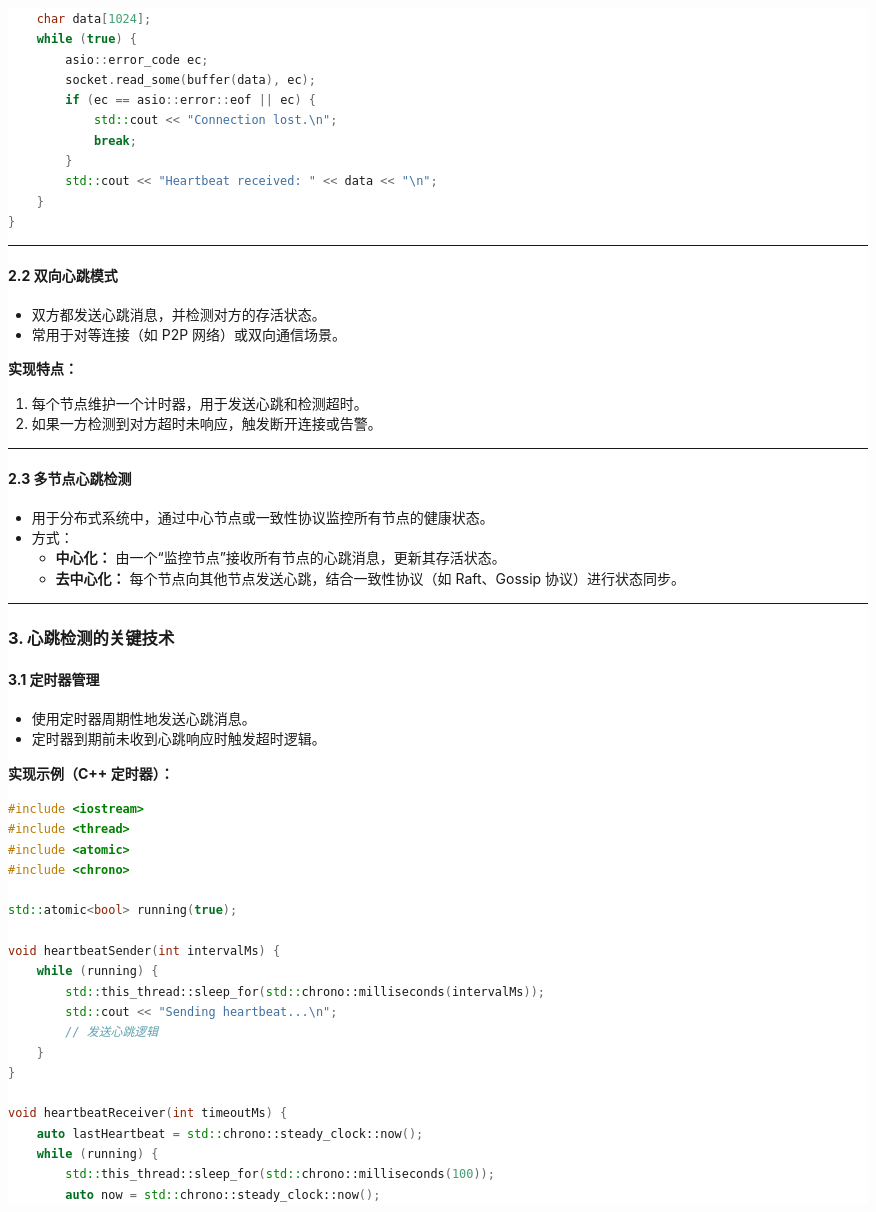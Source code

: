 ```cpp
    char data[1024];
    while (true) {
        asio::error_code ec;
        socket.read_some(buffer(data), ec);
        if (ec == asio::error::eof || ec) {
            std::cout << "Connection lost.\n";
            break;
        }
        std::cout << "Heartbeat received: " << data << "\n";
    }
}
```

------

#### **2.2 双向心跳模式**

- 双方都发送心跳消息，并检测对方的存活状态。
- 常用于对等连接（如 P2P 网络）或双向通信场景。

**实现特点：**

1. 每个节点维护一个计时器，用于发送心跳和检测超时。
2. 如果一方检测到对方超时未响应，触发断开连接或告警。

------

#### **2.3 多节点心跳检测**

- 用于分布式系统中，通过中心节点或一致性协议监控所有节点的健康状态。
- 方式：
  - **中心化：** 由一个“监控节点”接收所有节点的心跳消息，更新其存活状态。
  - **去中心化：** 每个节点向其他节点发送心跳，结合一致性协议（如 Raft、Gossip 协议）进行状态同步。

------

### **3. 心跳检测的关键技术**

#### **3.1 定时器管理**

- 使用定时器周期性地发送心跳消息。
- 定时器到期前未收到心跳响应时触发超时逻辑。

**实现示例（C++ 定时器）：**

```cpp
#include <iostream>
#include <thread>
#include <atomic>
#include <chrono>

std::atomic<bool> running(true);

void heartbeatSender(int intervalMs) {
    while (running) {
        std::this_thread::sleep_for(std::chrono::milliseconds(intervalMs));
        std::cout << "Sending heartbeat...\n";
        // 发送心跳逻辑
    }
}

void heartbeatReceiver(int timeoutMs) {
    auto lastHeartbeat = std::chrono::steady_clock::now();
    while (running) {
        std::this_thread::sleep_for(std::chrono::milliseconds(100));
        auto now = std::chrono::steady_clock::now();
```